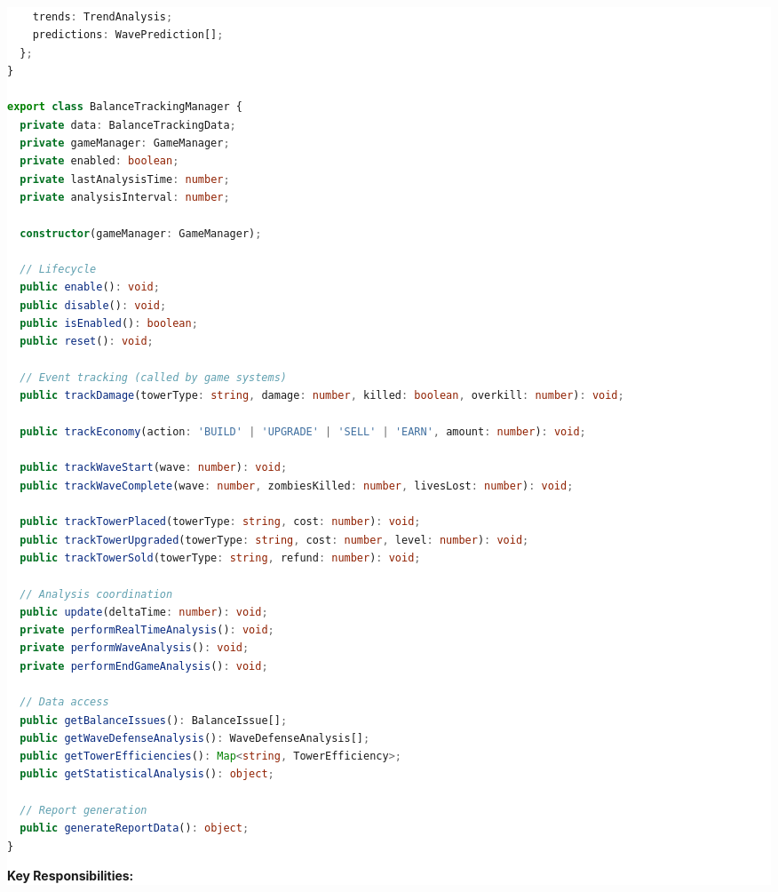 ```typescript
    trends: TrendAnalysis;
    predictions: WavePrediction[];
  };
}

export class BalanceTrackingManager {
  private data: BalanceTrackingData;
  private gameManager: GameManager;
  private enabled: boolean;
  private lastAnalysisTime: number;
  private analysisInterval: number;

  constructor(gameManager: GameManager);

  // Lifecycle
  public enable(): void;
  public disable(): void;
  public isEnabled(): boolean;
  public reset(): void;

  // Event tracking (called by game systems)
  public trackDamage(towerType: string, damage: number, killed: boolean, overkill: number): void;

  public trackEconomy(action: 'BUILD' | 'UPGRADE' | 'SELL' | 'EARN', amount: number): void;

  public trackWaveStart(wave: number): void;
  public trackWaveComplete(wave: number, zombiesKilled: number, livesLost: number): void;

  public trackTowerPlaced(towerType: string, cost: number): void;
  public trackTowerUpgraded(towerType: string, cost: number, level: number): void;
  public trackTowerSold(towerType: string, refund: number): void;

  // Analysis coordination
  public update(deltaTime: number): void;
  private performRealTimeAnalysis(): void;
  private performWaveAnalysis(): void;
  private performEndGameAnalysis(): void;

  // Data access
  public getBalanceIssues(): BalanceIssue[];
  public getWaveDefenseAnalysis(): WaveDefenseAnalysis[];
  public getTowerEfficiencies(): Map<string, TowerEfficiency>;
  public getStatisticalAnalysis(): object;

  // Report generation
  public generateReportData(): object;
}
```

**Key Responsibilities:**
